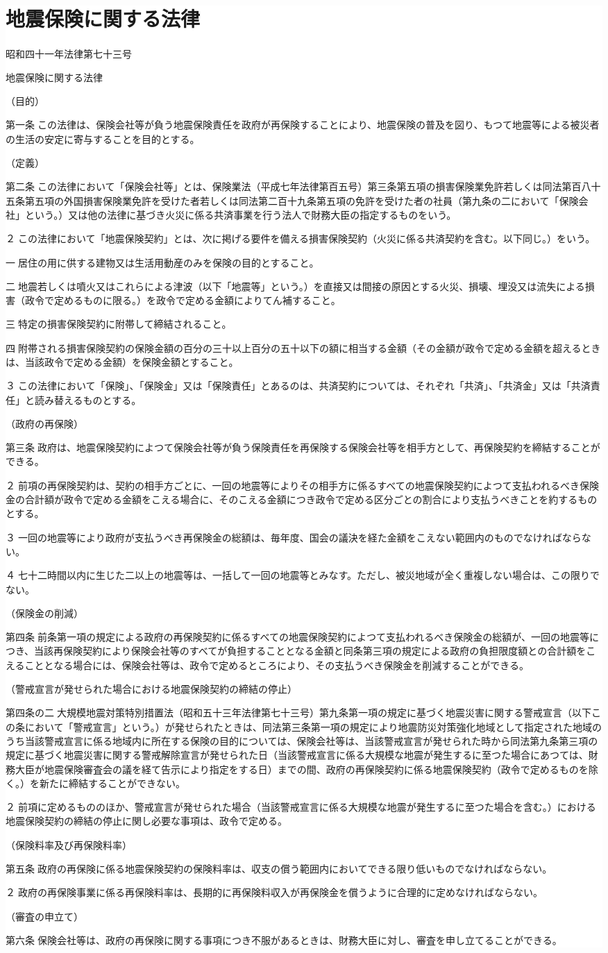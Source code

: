 # 地震保険に関する法律

昭和四十一年法律第七十三号

地震保険に関する法律

（目的）

第一条 この法律は、保険会社等が負う地震保険責任を政府が再保険することにより、地震保険の普及を図り、もつて地震等による被災者の生活の安定に寄与することを目的とする。

（定義）

第二条 この法律において「保険会社等」とは、保険業法（平成七年法律第百五号）第三条第五項の損害保険業免許若しくは同法第百八十五条第五項の外国損害保険業免許を受けた者若しくは同法第二百十九条第五項の免許を受けた者の社員（第九条の二において「保険会社」という。）又は他の法律に基づき火災に係る共済事業を行う法人で財務大臣の指定するものをいう。

２ この法律において「地震保険契約」とは、次に掲げる要件を備える損害保険契約（火災に係る共済契約を含む。以下同じ。）をいう。

一 居住の用に供する建物又は生活用動産のみを保険の目的とすること。

二 地震若しくは噴火又はこれらによる津波（以下「地震等」という。）を直接又は間接の原因とする火災、損壊、埋没又は流失による損害（政令で定めるものに限る。）を政令で定める金額によりてん補すること。

三 特定の損害保険契約に附帯して締結されること。

四 附帯される損害保険契約の保険金額の百分の三十以上百分の五十以下の額に相当する金額（その金額が政令で定める金額を超えるときは、当該政令で定める金額）を保険金額とすること。

３ この法律において「保険」、「保険金」又は「保険責任」とあるのは、共済契約については、それぞれ「共済」、「共済金」又は「共済責任」と読み替えるものとする。

（政府の再保険）

第三条 政府は、地震保険契約によつて保険会社等が負う保険責任を再保険する保険会社等を相手方として、再保険契約を締結することができる。

２ 前項の再保険契約は、契約の相手方ごとに、一回の地震等によりその相手方に係るすべての地震保険契約によつて支払われるべき保険金の合計額が政令で定める金額をこえる場合に、そのこえる金額につき政令で定める区分ごとの割合により支払うべきことを約するものとする。

３ 一回の地震等により政府が支払うべき再保険金の総額は、毎年度、国会の議決を経た金額をこえない範囲内のものでなければならない。

４ 七十二時間以内に生じた二以上の地震等は、一括して一回の地震等とみなす。ただし、被災地域が全く重複しない場合は、この限りでない。

（保険金の削減）

第四条 前条第一項の規定による政府の再保険契約に係るすべての地震保険契約によつて支払われるべき保険金の総額が、一回の地震等につき、当該再保険契約により保険会社等のすべてが負担することとなる金額と同条第三項の規定による政府の負担限度額との合計額をこえることとなる場合には、保険会社等は、政令で定めるところにより、その支払うべき保険金を削減することができる。

（警戒宣言が発せられた場合における地震保険契約の締結の停止）

第四条の二 大規模地震対策特別措置法（昭和五十三年法律第七十三号）第九条第一項の規定に基づく地震災害に関する警戒宣言（以下この条において「警戒宣言」という。）が発せられたときは、同法第三条第一項の規定により地震防災対策強化地域として指定された地域のうち当該警戒宣言に係る地域内に所在する保険の目的については、保険会社等は、当該警戒宣言が発せられた時から同法第九条第三項の規定に基づく地震災害に関する警戒解除宣言が発せられた日（当該警戒宣言に係る大規模な地震が発生するに至つた場合にあつては、財務大臣が地震保険審査会の議を経て告示により指定をする日）までの間、政府の再保険契約に係る地震保険契約（政令で定めるものを除く。）を新たに締結することができない。

２ 前項に定めるもののほか、警戒宣言が発せられた場合（当該警戒宣言に係る大規模な地震が発生するに至つた場合を含む。）における地震保険契約の締結の停止に関し必要な事項は、政令で定める。

（保険料率及び再保険料率）

第五条 政府の再保険に係る地震保険契約の保険料率は、収支の償う範囲内においてできる限り低いものでなければならない。

２ 政府の再保険事業に係る再保険料率は、長期的に再保険料収入が再保険金を償うように合理的に定めなければならない。

（審査の申立て）

第六条 保険会社等は、政府の再保険に関する事項につき不服があるときは、財務大臣に対し、審査を申し立てることができる。
